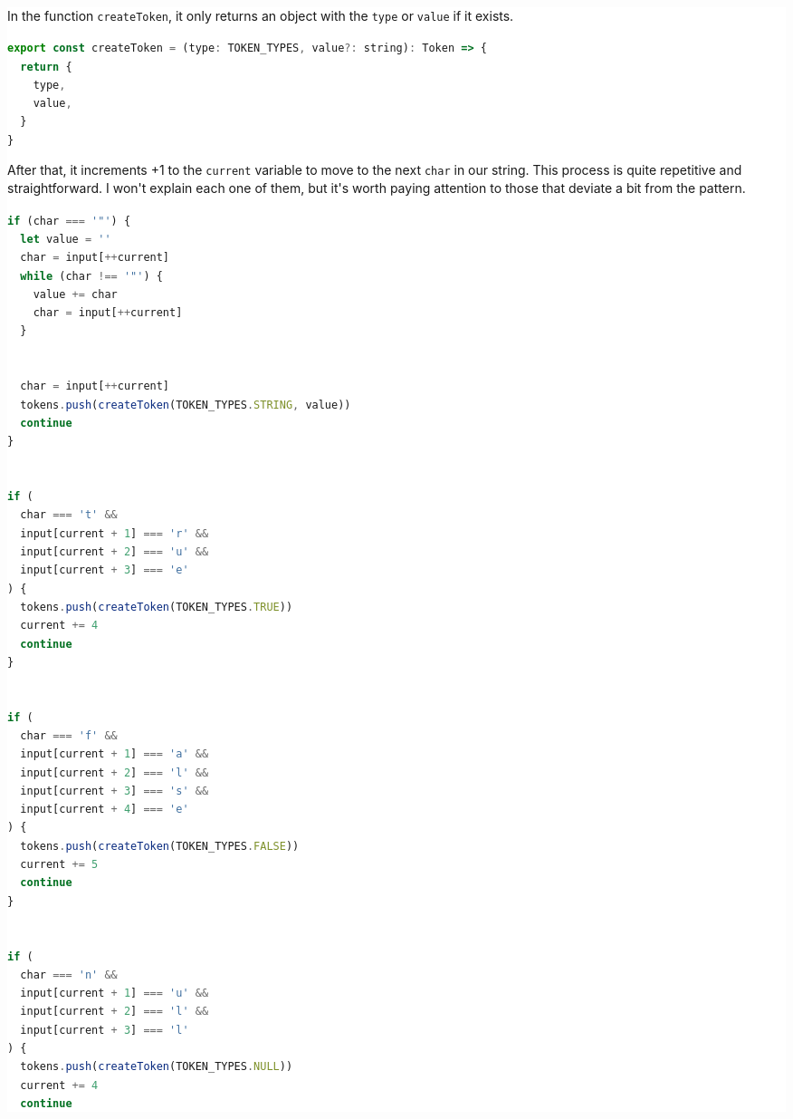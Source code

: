 In the function `createToken`, it only returns an object with the `type` or `value` if it exists.

```javascript
export const createToken = (type: TOKEN_TYPES, value?: string): Token => {
  return {
    type,
    value,
  }
}
```

After that, it increments +1 to the `current` variable to move to the next `char` in our string. This process is quite repetitive and straightforward. I won't explain each one of them, but it's worth paying attention to those that deviate a bit from the pattern.

```javascript
if (char === '"') {
  let value = ''
  char = input[++current]
  while (char !== '"') {
    value += char
    char = input[++current]
  }


  char = input[++current]
  tokens.push(createToken(TOKEN_TYPES.STRING, value))
  continue
}


if (
  char === 't' &&
  input[current + 1] === 'r' &&
  input[current + 2] === 'u' &&
  input[current + 3] === 'e'
) {
  tokens.push(createToken(TOKEN_TYPES.TRUE))
  current += 4
  continue
}


if (
  char === 'f' &&
  input[current + 1] === 'a' &&
  input[current + 2] === 'l' &&
  input[current + 3] === 's' &&
  input[current + 4] === 'e'
) {
  tokens.push(createToken(TOKEN_TYPES.FALSE))
  current += 5
  continue
}


if (
  char === 'n' &&
  input[current + 1] === 'u' &&
  input[current + 2] === 'l' &&
  input[current + 3] === 'l'
) {
  tokens.push(createToken(TOKEN_TYPES.NULL))
  current += 4
  continue
```